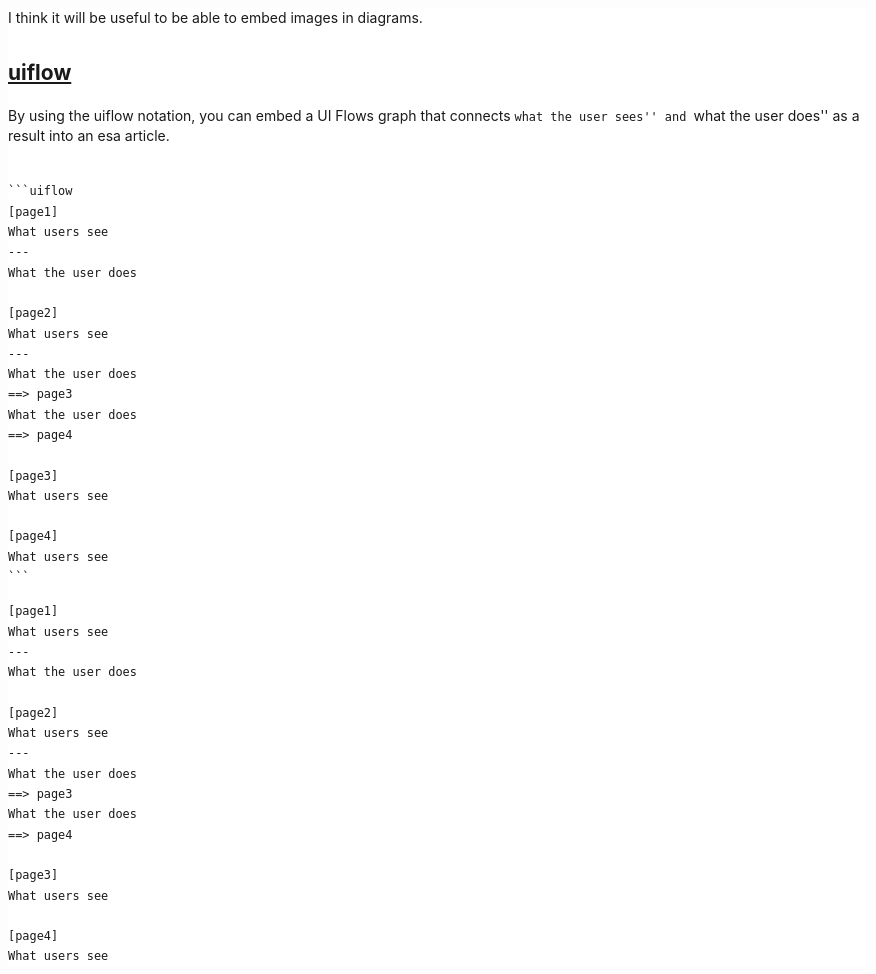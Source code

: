 

I think it will be useful to be able to embed images in diagrams.


## [uiflow](https://github.com/hirokidaichi/uiflow)

By using the uiflow notation, you can embed a UI Flows graph that connects ``what the user sees'' and ``what the user does'' as a result into an esa article.

<pre class="highlight plaintext"><code>
```uiflow
[page1]
What users see
---
What the user does

[page2]
What users see
---
What the user does
==> page3
What the user does
==> page4

[page3]
What users see

[page4]
What users see
```
</code></pre>


```uiflow
[page1]
What users see
---
What the user does

[page2]
What users see
---
What the user does
==> page3
What the user does
==> page4

[page3]
What users see

[page4]
What users see
```
